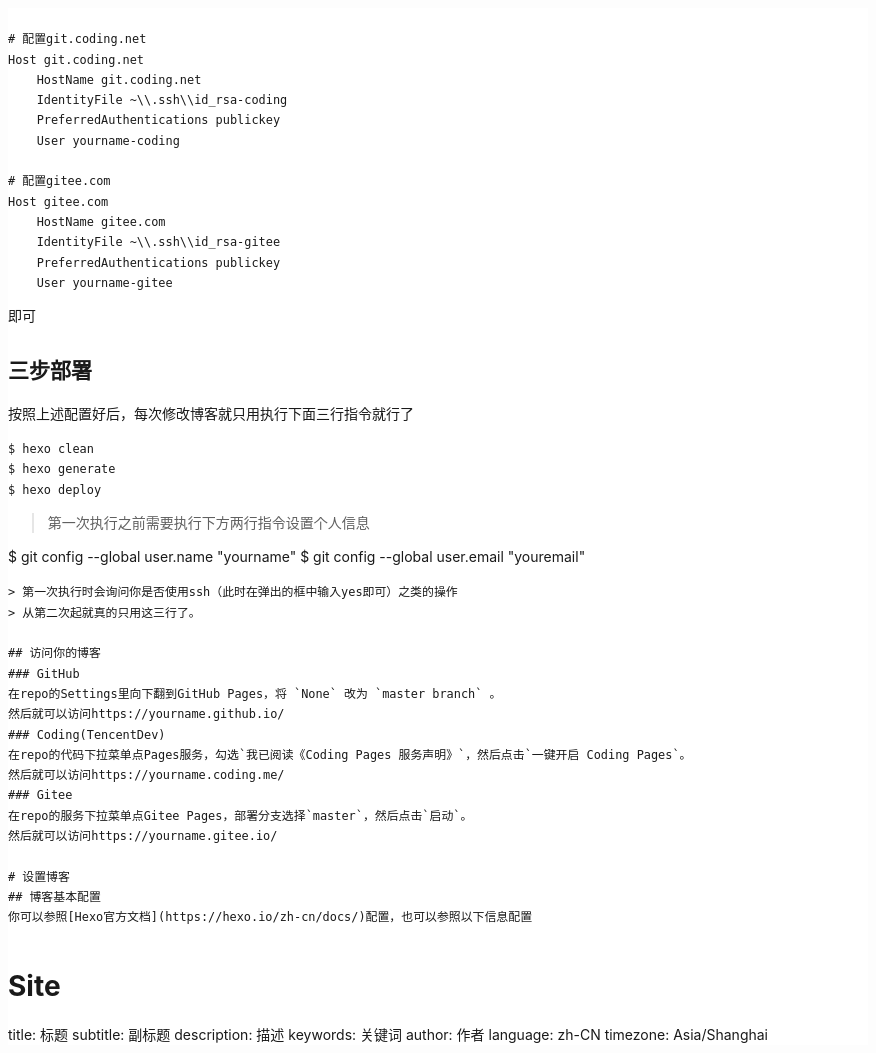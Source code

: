 ```

# 配置git.coding.net
Host git.coding.net             
    HostName git.coding.net     
    IdentityFile ~\\.ssh\\id_rsa-coding
    PreferredAuthentications publickey
    User yourname-coding

# 配置gitee.com                 
Host gitee.com                  
    HostName gitee.com
    IdentityFile ~\\.ssh\\id_rsa-gitee
    PreferredAuthentications publickey
    User yourname-gitee

```
即可

## 三步部署
按照上述配置好后，每次修改博客就只用执行下面三行指令就行了
```bash
$ hexo clean
$ hexo generate
$ hexo deploy
```

> 第一次执行之前需要执行下方两行指令设置个人信息
> ```bash
$ git config --global user.name "yourname"
$ git config --global user.email "youremail"
```
> 第一次执行时会询问你是否使用ssh（此时在弹出的框中输入yes即可）之类的操作
> 从第二次起就真的只用这三行了。

## 访问你的博客
### GitHub
在repo的Settings里向下翻到GitHub Pages，将 `None` 改为 `master branch` 。
然后就可以访问https://yourname.github.io/
### Coding(TencentDev)
在repo的代码下拉菜单点Pages服务，勾选`我已阅读《Coding Pages 服务声明》`，然后点击`一键开启 Coding Pages`。
然后就可以访问https://yourname.coding.me/  
### Gitee
在repo的服务下拉菜单点Gitee Pages，部署分支选择`master`，然后点击`启动`。
然后就可以访问https://yourname.gitee.io/  

# 设置博客
## 博客基本配置
你可以参照[Hexo官方文档](https://hexo.io/zh-cn/docs/)配置，也可以参照以下信息配置
```
# Site
title: 标题
subtitle: 副标题
description: 描述
keywords: 关键词
author: 作者
language: zh-CN
timezone: Asia/Shanghai
